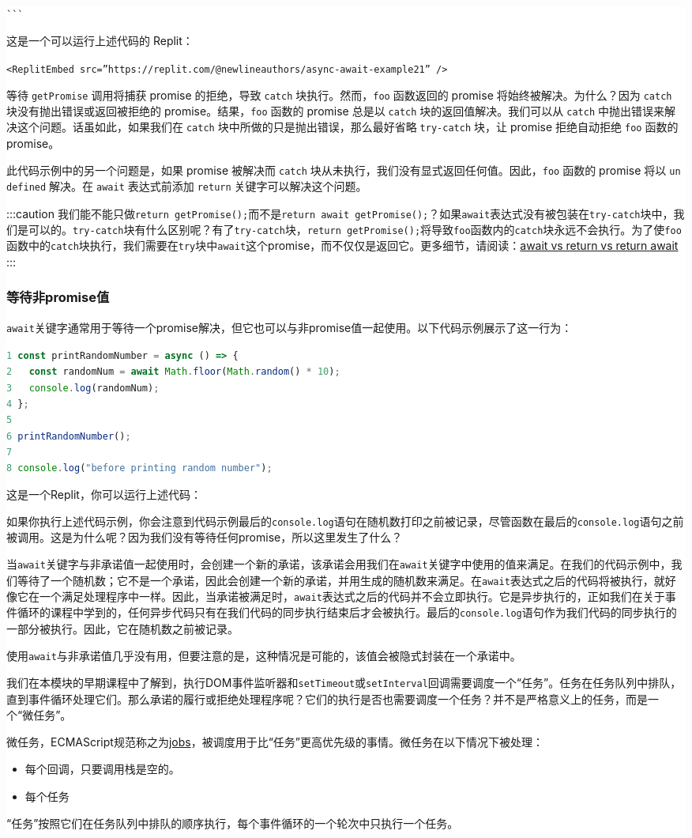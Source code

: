     ```

这是一个可以运行上述代码的 Replit：

`<ReplitEmbed src=”https://replit.com/@newlineauthors/async-await-example21” />`

等待 `getPromise` 调用将捕获 promise 的拒绝，导致 `catch` 块执行。然而，`foo` 函数返回的 promise 将始终被解决。为什么？因为 `catch` 块没有抛出错误或返回被拒绝的 promise。结果，`foo` 函数的 promise 总是以 `catch` 块的返回值解决。我们可以从 `catch` 中抛出错误来解决这个问题。话虽如此，如果我们在 `catch` 块中所做的只是抛出错误，那么最好省略 `try-catch` 块，让 promise 拒绝自动拒绝 `foo` 函数的 promise。

此代码示例中的另一个问题是，如果 promise 被解决而 `catch` 块从未执行，我们没有显式返回任何值。因此，`foo` 函数的 promise 将以 `undefined` 解决。在 `await` 表达式前添加 `return` 关键字可以解决这个问题。

:::caution 我们能不能只做`return getPromise();`而不是`return await getPromise();`？如果`await`表达式没有被包装在`try-catch`块中，我们是可以的。`try-catch`块有什么区别呢？有了`try-catch`块，`return getPromise();`将导致`foo`函数内的`catch`块永远不会执行。为了使`foo`函数中的`catch`块执行，我们需要在`try`块中`await`这个promise，而不仅仅是返回它。更多细节，请阅读：[await vs return vs return await](https://jakearchibald.com/2017/await-vs-return-vs-return-await/) :::

### 等待非promise值

`await`关键字通常用于等待一个promise解决，但它也可以与非promise值一起使用。以下代码示例展示了这一行为：

```js
1 const printRandomNumber = async () => {
2   const randomNum = await Math.floor(Math.random() * 10);
3   console.log(randomNum);
4 };
5 
6 printRandomNumber();
7 
8 console.log("before printing random number");

```

这是一个Replit，你可以运行上述代码：

<ReplitEmbed src="https://replit.com/@newlineauthors/async-await-example22" />

如果你执行上述代码示例，你会注意到代码示例最后的`console.log`语句在随机数打印之前被记录，尽管函数在最后的`console.log`语句之前被调用。这是为什么呢？因为我们没有等待任何promise，所以这里发生了什么？

当`await`关键字与非承诺值一起使用时，会创建一个新的承诺，该承诺会用我们在`await`关键字中使用的值来满足。在我们的代码示例中，我们等待了一个随机数；它不是一个承诺，因此会创建一个新的承诺，并用生成的随机数来满足。在`await`表达式之后的代码将被执行，就好像它在一个满足处理程序中一样。因此，当承诺被满足时，`await`表达式之后的代码并不会立即执行。它是异步执行的，正如我们在关于事件循环的课程中学到的，任何异步代码只有在我们代码的同步执行结束后才会被执行。最后的`console.log`语句作为我们代码的同步执行的一部分被执行。因此，它在随机数之前被记录。

使用`await`与非承诺值几乎没有用，但要注意的是，这种情况是可能的，该值会被隐式封装在一个承诺中。

我们在本模块的早期课程中了解到，执行DOM事件监听器和`setTimeout`或`setInterval`回调需要调度一个“任务”。任务在任务队列中排队，直到事件循环处理它们。那么承诺的履行或拒绝处理程序呢？它们的执行是否也需要调度一个任务？并不是严格意义上的任务，而是一个“微任务”。

微任务，ECMAScript规范称之为[jobs](https://tc39.es/ecma262/#sec-promise-jobs)，被调度用于比“任务”更高优先级的事情。微任务在以下情况下被处理：

+   每个回调，只要调用栈是空的。

+   每个任务

“任务”按照它们在任务队列中排队的顺序执行，每个事件循环的一个轮次中只执行一个任务。

